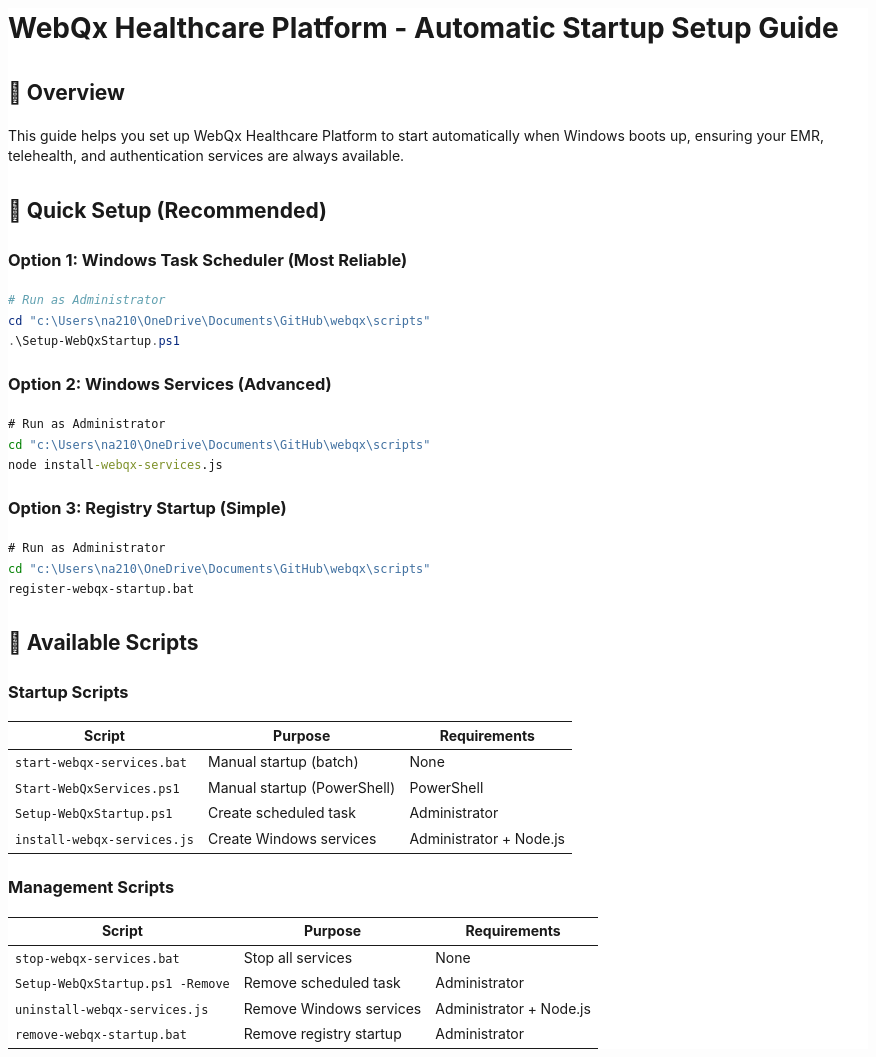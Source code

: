 # WebQx Healthcare Platform - Automatic Startup Setup Guide

## 🎯 Overview
This guide helps you set up WebQx Healthcare Platform to start automatically when Windows boots up, ensuring your EMR, telehealth, and authentication services are always available.

## 🚀 Quick Setup (Recommended)

### Option 1: Windows Task Scheduler (Most Reliable)
```powershell
# Run as Administrator
cd "c:\Users\na210\OneDrive\Documents\GitHub\webqx\scripts"
.\Setup-WebQxStartup.ps1
```

### Option 2: Windows Services (Advanced)
```cmd
# Run as Administrator
cd "c:\Users\na210\OneDrive\Documents\GitHub\webqx\scripts"
node install-webqx-services.js
```

### Option 3: Registry Startup (Simple)
```cmd
# Run as Administrator
cd "c:\Users\na210\OneDrive\Documents\GitHub\webqx\scripts"
register-webqx-startup.bat
```

## 📁 Available Scripts

### Startup Scripts
| Script | Purpose | Requirements |
|--------|---------|--------------|
| `start-webqx-services.bat` | Manual startup (batch) | None |
| `Start-WebQxServices.ps1` | Manual startup (PowerShell) | PowerShell |
| `Setup-WebQxStartup.ps1` | Create scheduled task | Administrator |
| `install-webqx-services.js` | Create Windows services | Administrator + Node.js |

### Management Scripts
| Script | Purpose | Requirements |
|--------|---------|--------------|
| `stop-webqx-services.bat` | Stop all services | None |
| `Setup-WebQxStartup.ps1 -Remove` | Remove scheduled task | Administrator |
| `uninstall-webqx-services.js` | Remove Windows services | Administrator + Node.js |
| `remove-webqx-startup.bat` | Remove registry startup | Administrator |
